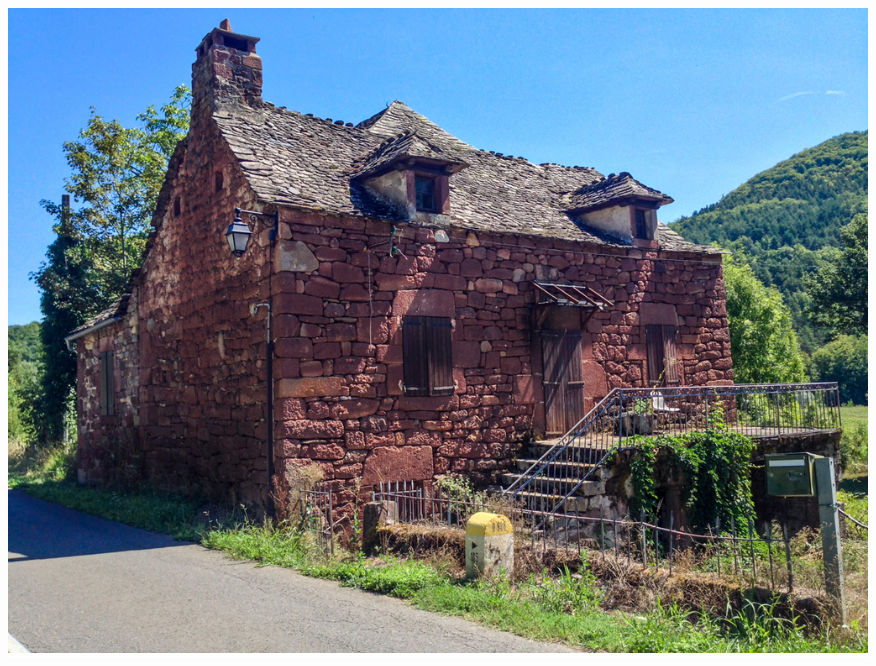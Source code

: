 <img src="/assets/images/tour-de-france/tour-de-france_670.jpg" title="encore des pierres " alt="2015_08_02 randoTsmPa_158" >